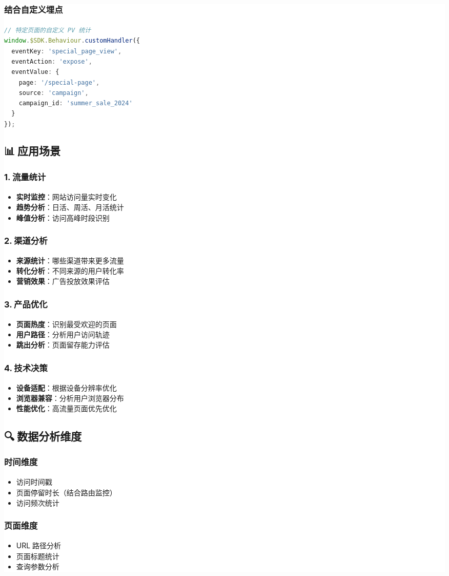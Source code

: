 ### 结合自定义埋点
```typescript
// 特定页面的自定义 PV 统计
window.$SDK.Behaviour.customHandler({
  eventKey: 'special_page_view',
  eventAction: 'expose',
  eventValue: {
    page: '/special-page',
    source: 'campaign',
    campaign_id: 'summer_sale_2024'
  }
});
```

## 📊 应用场景

### 1. 流量统计
- **实时监控**：网站访问量实时变化
- **趋势分析**：日活、周活、月活统计  
- **峰值分析**：访问高峰时段识别

### 2. 渠道分析  
- **来源统计**：哪些渠道带来更多流量
- **转化分析**：不同来源的用户转化率
- **营销效果**：广告投放效果评估

### 3. 产品优化
- **页面热度**：识别最受欢迎的页面
- **用户路径**：分析用户访问轨迹  
- **跳出分析**：页面留存能力评估

### 4. 技术决策
- **设备适配**：根据设备分辨率优化
- **浏览器兼容**：分析用户浏览器分布
- **性能优化**：高流量页面优先优化

## 🔍 数据分析维度

### 时间维度
- 访问时间戳
- 页面停留时长（结合路由监控）
- 访问频次统计

### 页面维度  
- URL 路径分析
- 页面标题统计
- 查询参数分析
